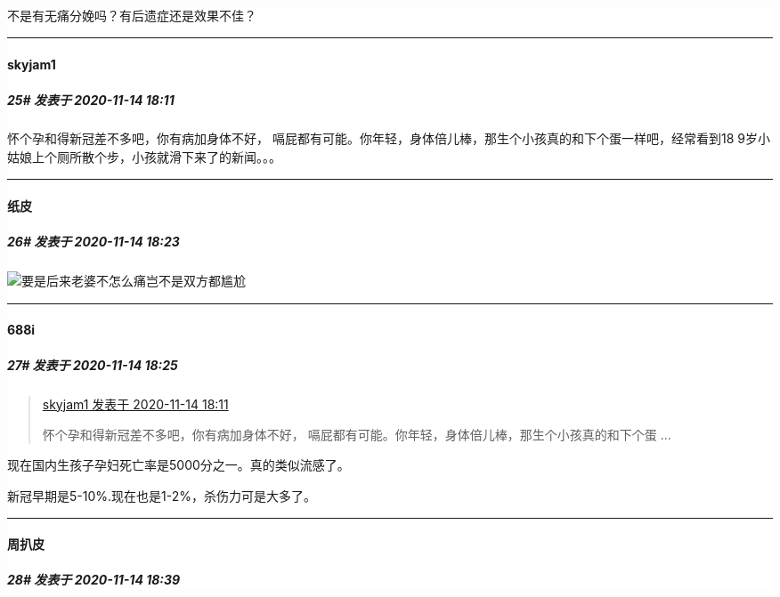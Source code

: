 


不是有无痛分娩吗？有后遗症还是效果不佳？







*****

####  skyjam1  
##### 25#       发表于 2020-11-14 18:11




怀个孕和得新冠差不多吧，你有病加身体不好， 嗝屁都有可能。你年轻，身体倍儿棒，那生个小孩真的和下个蛋一样吧，经常看到18 9岁小姑娘上个厕所散个步，小孩就滑下来了的新闻。。。







*****

####  纸皮  
##### 26#       发表于 2020-11-14 18:23



<img src="https://static.saraba1st.com/image/smiley/face2017/048.png" referrerpolicy="no-referrer">要是后来老婆不怎么痛岂不是双方都尴尬







*****

####  688i  
##### 27#       发表于 2020-11-14 18:25



<blockquote><a href="httphttps://bbs.saraba1st.com/2b/forum.php?mod=redirect&amp;goto=findpost&amp;pid=49393063&amp;ptid=1972219" target="_blank">skyjam1 发表于 2020-11-14 18:11</a>

怀个孕和得新冠差不多吧，你有病加身体不好， 嗝屁都有可能。你年轻，身体倍儿棒，那生个小孩真的和下个蛋 ...</blockquote>
现在国内生孩子孕妇死亡率是5000分之一。真的类似流感了。

新冠早期是5-10%.现在也是1-2%，杀伤力可是大多了。







*****

####  周扒皮  
##### 28#       发表于 2020-11-14 18:39

